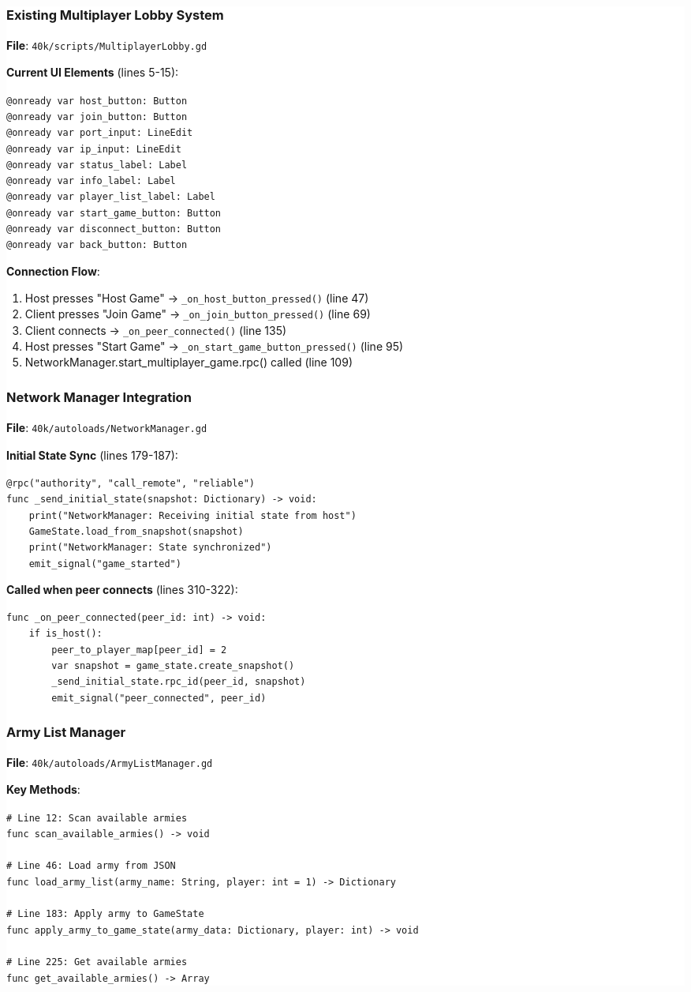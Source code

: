 ### Existing Multiplayer Lobby System

**File**: `40k/scripts/MultiplayerLobby.gd`

**Current UI Elements** (lines 5-15):
```gdscript
@onready var host_button: Button
@onready var join_button: Button
@onready var port_input: LineEdit
@onready var ip_input: LineEdit
@onready var status_label: Label
@onready var info_label: Label
@onready var player_list_label: Label
@onready var start_game_button: Button
@onready var disconnect_button: Button
@onready var back_button: Button
```

**Connection Flow**:
1. Host presses "Host Game" → `_on_host_button_pressed()` (line 47)
2. Client presses "Join Game" → `_on_join_button_pressed()` (line 69)
3. Client connects → `_on_peer_connected()` (line 135)
4. Host presses "Start Game" → `_on_start_game_button_pressed()` (line 95)
5. NetworkManager.start_multiplayer_game.rpc() called (line 109)

### Network Manager Integration

**File**: `40k/autoloads/NetworkManager.gd`

**Initial State Sync** (lines 179-187):
```gdscript
@rpc("authority", "call_remote", "reliable")
func _send_initial_state(snapshot: Dictionary) -> void:
    print("NetworkManager: Receiving initial state from host")
    GameState.load_from_snapshot(snapshot)
    print("NetworkManager: State synchronized")
    emit_signal("game_started")
```

**Called when peer connects** (lines 310-322):
```gdscript
func _on_peer_connected(peer_id: int) -> void:
    if is_host():
        peer_to_player_map[peer_id] = 2
        var snapshot = game_state.create_snapshot()
        _send_initial_state.rpc_id(peer_id, snapshot)
        emit_signal("peer_connected", peer_id)
```

### Army List Manager

**File**: `40k/autoloads/ArmyListManager.gd`

**Key Methods**:
```gdscript
# Line 12: Scan available armies
func scan_available_armies() -> void

# Line 46: Load army from JSON
func load_army_list(army_name: String, player: int = 1) -> Dictionary

# Line 183: Apply army to GameState
func apply_army_to_game_state(army_data: Dictionary, player: int) -> void

# Line 225: Get available armies
func get_available_armies() -> Array
```
